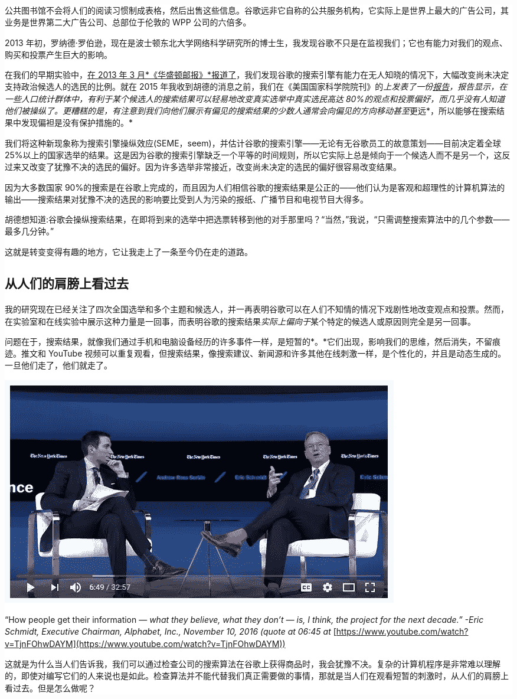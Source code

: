公共图书馆不会将人们的阅读习惯制成表格，然后出售这些信息。谷歌远非它自称的公共服务机构，它实际上是世界上最大的广告公司，其业务是世界第二大广告公司、总部位于伦敦的 WPP 公司的六倍多。

2013 年初，罗纳德·罗伯逊，现在是波士顿东北大学网络科学研究所的博士生，我发现谷歌不只是在监视我们；它也有能力对我们的观点、购买和投票产生巨大的影响。

在我们的早期实验中，[在 2013 年 3 月*《华盛顿邮报》*报道了](http://www.washingtonpost.com/opinions/could-google-tilt-a-close-election/2013/03/29/c8d7f4e6-9587-11e2-b6f0-a5150a247b6a_story.html)，我们发现谷歌的搜索引擎有能力在无人知晓的情况下，大幅改变尚未决定支持政治候选人的选民的比例。就在 2015 年我收到胡德的消息之前，我们在《美国国家科学院院刊》的*上发表了一份[报告](http://www.pnas.org/content/112/33/E4512.full.pdf?with-ds=yes)，报告显示，在一些人口统计群体中，有利于某个候选人的搜索结果可以轻易地改变真实选举中真实选民高达 80%的观点和投票偏好，而几乎没有人知道他们被操纵了。更糟糕的是，*有*注意到我们向他们展示有偏见的搜索结果的少数人通常会向偏见的方向移动甚至*更远*，所以能够在搜索结果中发现偏袒是没有保护措施的。*

我们将这种新现象称为搜索引擎操纵效应(SEME，seem)，并估计谷歌的搜索引擎——无论有无谷歌员工的故意策划——目前决定着全球 25%以上的国家选举的结果。这是因为谷歌的搜索引擎缺乏一个平等的时间规则，所以它实际上总是倾向于一个候选人而不是另一个，这反过来又改变了犹豫不决的选民的偏好。因为许多选举非常接近，改变尚未决定的选民的偏好很容易改变结果。

因为大多数国家 90%的搜索是在谷歌上完成的，而且因为人们相信谷歌的搜索结果是公正的——他们认为是客观和超理性的计算机算法的输出——搜索结果对犹豫不决的选民的影响要比受到人为污染的报纸、广播节目和电视节目大得多。

胡德想知道:谷歌会操纵搜索结果，在即将到来的选举中把选票转移到他的对手那里吗？“当然，”我说，“只需调整搜索算法中的几个参数——最多几分钟。”

这就是转变变得有趣的地方，它让我走上了一条至今仍在走的道路。

## 从人们的肩膀上看过去

我的研究现在已经关注了四次全国选举和多个主题和候选人，并一再表明谷歌可以在人们不知情的情况下戏剧性地改变观点和投票。然而，在实验室和在线实验中展示这种力量是一回事，而表明谷歌的搜索结果*实际上偏向于*某个特定的候选人或原因则完全是另一回事。

问题在于，搜索结果，就像我们通过手机和电脑设备经历的许多事件一样，是短暂的*。*它们出现，影响我们的思维，然后消失，不留痕迹。推文和 YouTube 视频可以重复观看，但搜索结果，像搜索建议、新闻源和许多其他在线刺激一样，是个性化的，并且是动态生成的。一旦他们走了，他们就走了。

![](img/cf369ca7e2b8dc95478dad115b1a6728.png)

“How people get their information — *what they believe, what they don’t — is, I think, the project for the next decade.” -Eric Schmidt, Executive Chairman, Alphabet, Inc., November 10, 2016 (quote at 06:45 at* [https://www.youtube.com/watch?v=TjnFOhwDAYM](https://www.youtube.com/watch?v=TjnFOhwDAYM))

这就是为什么当人们告诉我，我们可以通过检查公司的搜索算法在谷歌上获得商品时，我会犹豫不决。复杂的计算机程序是非常难以理解的，即使对编写它们的人来说也是如此。检查算法并不能代替我们真正需要做的事情，那就是当人们在观看短暂的刺激时，从人们的肩膀上看过去。但是怎么做呢？
